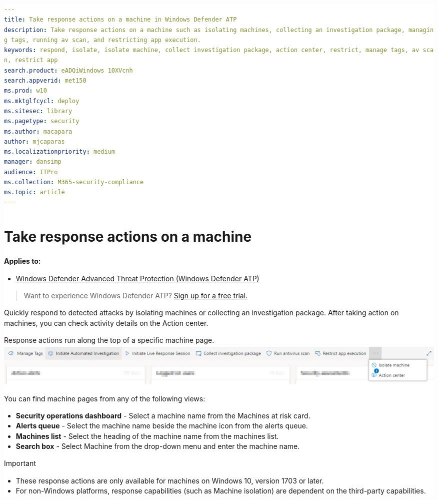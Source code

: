 ```yaml
---
title: Take response actions on a machine in Windows Defender ATP
description: Take response actions on a machine such as isolating machines, collecting an investigation package, managing tags, running av scan, and restricting app execution.
keywords: respond, isolate, isolate machine, collect investigation package, action center, restrict, manage tags, av scan, restrict app
search.product: eADQiWindows 10XVcnh
search.appverid: met150
ms.prod: w10
ms.mktglfcycl: deploy
ms.sitesec: library
ms.pagetype: security
ms.author: macapara
author: mjcaparas
ms.localizationpriority: medium
manager: dansimp
audience: ITPro
ms.collection: M365-security-compliance 
ms.topic: article
---
```


# Take response actions on a machine

**Applies to:**

- [Windows Defender Advanced Threat Protection (Windows Defender ATP)](https://go.microsoft.com/fwlink/p/?linkid=2069559)

>Want to experience Windows Defender ATP? [Sign up for a free trial.](https://www.microsoft.com/en-us/WindowsForBusiness/windows-atp?ocid=docs-wdatp-respondmachine-abovefoldlink)

Quickly respond to detected attacks by isolating machines or collecting an investigation package. After taking action on machines, you can check activity details on the Action center.

Response actions run along the top of a specific machine page.
![Image of response actions](images/response-actions.png)

 You can find machine pages from any of the following views:

- **Security operations dashboard** - Select a machine name from the Machines at risk card.
- **Alerts queue** - Select the machine name beside the machine icon from the alerts queue.
- **Machines list** - Select the heading of the machine name from the machines list.
- **Search box** - Select Machine from the drop-down menu and enter the machine name.

>[!IMPORTANT]
> - These response actions are only available for machines on Windows 10, version  1703 or later. 
> - For non-Windows platforms, response capabilities (such as Machine isolation) are dependent on the third-party capabilities.
